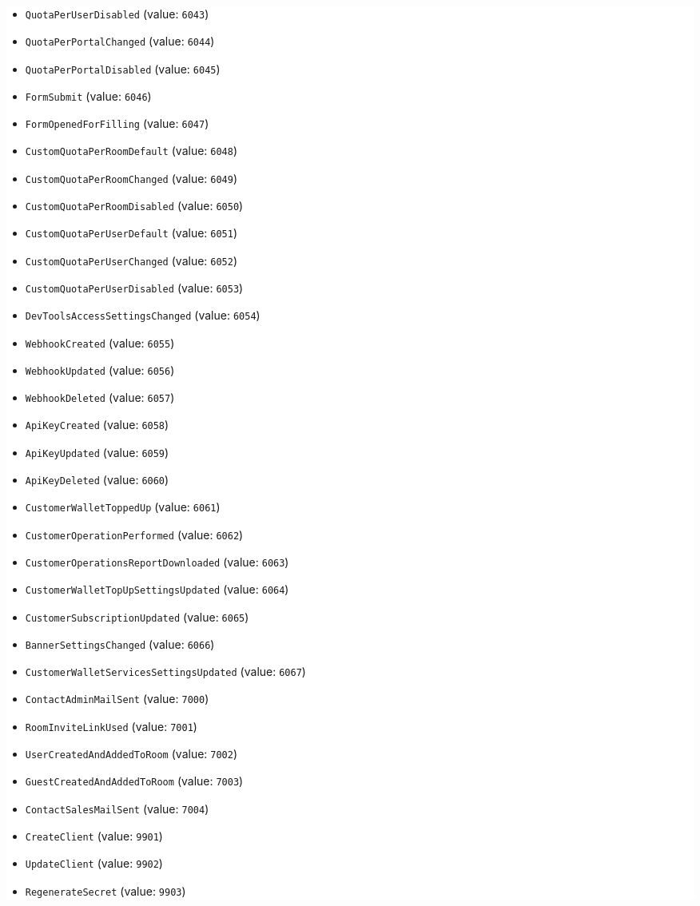 * `QuotaPerUserDisabled` (value: `6043`)

* `QuotaPerPortalChanged` (value: `6044`)

* `QuotaPerPortalDisabled` (value: `6045`)

* `FormSubmit` (value: `6046`)

* `FormOpenedForFilling` (value: `6047`)

* `CustomQuotaPerRoomDefault` (value: `6048`)

* `CustomQuotaPerRoomChanged` (value: `6049`)

* `CustomQuotaPerRoomDisabled` (value: `6050`)

* `CustomQuotaPerUserDefault` (value: `6051`)

* `CustomQuotaPerUserChanged` (value: `6052`)

* `CustomQuotaPerUserDisabled` (value: `6053`)

* `DevToolsAccessSettingsChanged` (value: `6054`)

* `WebhookCreated` (value: `6055`)

* `WebhookUpdated` (value: `6056`)

* `WebhookDeleted` (value: `6057`)

* `ApiKeyCreated` (value: `6058`)

* `ApiKeyUpdated` (value: `6059`)

* `ApiKeyDeleted` (value: `6060`)

* `CustomerWalletToppedUp` (value: `6061`)

* `CustomerOperationPerformed` (value: `6062`)

* `CustomerOperationsReportDownloaded` (value: `6063`)

* `CustomerWalletTopUpSettingsUpdated` (value: `6064`)

* `CustomerSubscriptionUpdated` (value: `6065`)

* `BannerSettingsChanged` (value: `6066`)

* `CustomerWalletServicesSettingsUpdated` (value: `6067`)

* `ContactAdminMailSent` (value: `7000`)

* `RoomInviteLinkUsed` (value: `7001`)

* `UserCreatedAndAddedToRoom` (value: `7002`)

* `GuestCreatedAndAddedToRoom` (value: `7003`)

* `ContactSalesMailSent` (value: `7004`)

* `CreateClient` (value: `9901`)

* `UpdateClient` (value: `9902`)

* `RegenerateSecret` (value: `9903`)
